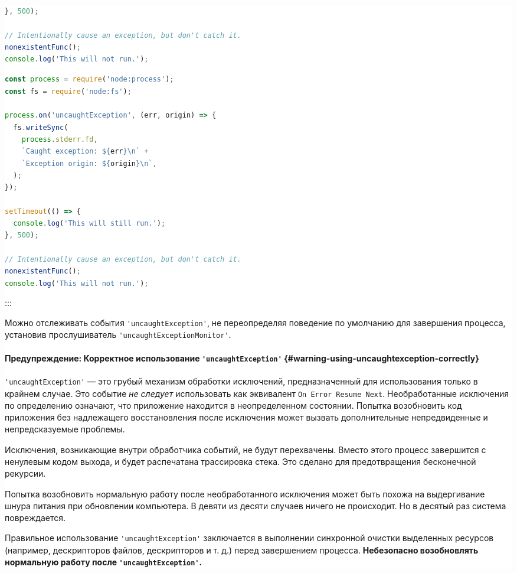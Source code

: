 ```js [ESM]
}, 500);

// Intentionally cause an exception, but don't catch it.
nonexistentFunc();
console.log('This will not run.');
```

```js [CJS]
const process = require('node:process');
const fs = require('node:fs');

process.on('uncaughtException', (err, origin) => {
  fs.writeSync(
    process.stderr.fd,
    `Caught exception: ${err}\n` +
    `Exception origin: ${origin}\n`,
  );
});

setTimeout(() => {
  console.log('This will still run.');
}, 500);

// Intentionally cause an exception, but don't catch it.
nonexistentFunc();
console.log('This will not run.');
```
:::

Можно отслеживать события `'uncaughtException'`, не переопределяя поведение по умолчанию для завершения процесса, установив прослушиватель `'uncaughtExceptionMonitor'`.


#### Предупреждение: Корректное использование `'uncaughtException'` {#warning-using-uncaughtexception-correctly}

`'uncaughtException'` — это грубый механизм обработки исключений, предназначенный для использования только в крайнем случае. Это событие *не следует* использовать как эквивалент `On Error Resume Next`. Необработанные исключения по определению означают, что приложение находится в неопределенном состоянии. Попытка возобновить код приложения без надлежащего восстановления после исключения может вызвать дополнительные непредвиденные и непредсказуемые проблемы.

Исключения, возникающие внутри обработчика событий, не будут перехвачены. Вместо этого процесс завершится с ненулевым кодом выхода, и будет распечатана трассировка стека. Это сделано для предотвращения бесконечной рекурсии.

Попытка возобновить нормальную работу после необработанного исключения может быть похожа на выдергивание шнура питания при обновлении компьютера. В девяти из десяти случаев ничего не происходит. Но в десятый раз система повреждается.

Правильное использование `'uncaughtException'` заключается в выполнении синхронной очистки выделенных ресурсов (например, дескрипторов файлов, дескрипторов и т. д.) перед завершением процесса. **Небезопасно возобновлять нормальную работу после
<code>'uncaughtException'</code>.**

